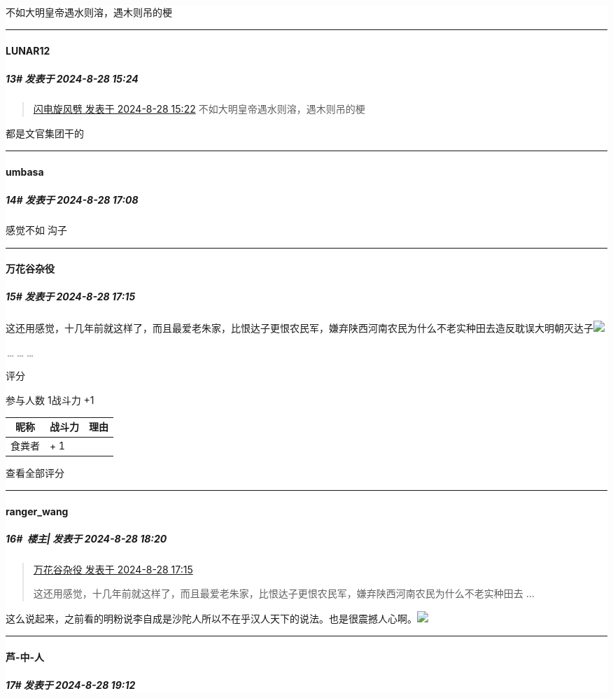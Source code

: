 不如大明皇帝遇水则溶，遇木则吊的梗

*****

####  LUNAR12  
##### 13#       发表于 2024-8-28 15:24

<blockquote><a href="httphttps://bbs.saraba1st.com/2b/forum.php?mod=redirect&amp;goto=findpost&amp;pid=66043059&amp;ptid=2197013" target="_blank">闪电旋风劈 发表于 2024-8-28 15:22</a>
不如大明皇帝遇水则溶，遇木则吊的梗</blockquote>
都是文官集团干的

*****

####  umbasa  
##### 14#       发表于 2024-8-28 17:08

感觉不如 沟子

*****

####  万花谷杂役  
##### 15#       发表于 2024-8-28 17:15

这还用感觉，十几年前就这样了，而且最爱老朱家，比恨达子更恨农民军，嫌弃陕西河南农民为什么不老实种田去造反耽误大明朝灭达子<img src="https://static.saraba1st.com/image/smiley/face2017/049.png" referrerpolicy="no-referrer">

﹍﹍﹍

评分

 参与人数 1战斗力 +1

|昵称|战斗力|理由|
|----|---|---|
| 食粪者| + 1||

查看全部评分

*****

####  ranger_wang  
##### 16#         楼主| 发表于 2024-8-28 18:20

<blockquote><a href="httphttps://bbs.saraba1st.com/2b/forum.php?mod=redirect&amp;goto=findpost&amp;pid=66044350&amp;ptid=2197013" target="_blank">万花谷杂役 发表于 2024-8-28 17:15</a>

这还用感觉，十几年前就这样了，而且最爱老朱家，比恨达子更恨农民军，嫌弃陕西河南农民为什么不老实种田去 ...</blockquote>
这么说起来，之前看的明粉说李自成是沙陀人所以不在乎汉人天下的说法。也是很震撼人心啊。<img src="https://static.saraba1st.com/image/smiley/face2017/067.png" referrerpolicy="no-referrer">

*****

####  芦-中-人  
##### 17#       发表于 2024-8-28 19:12
